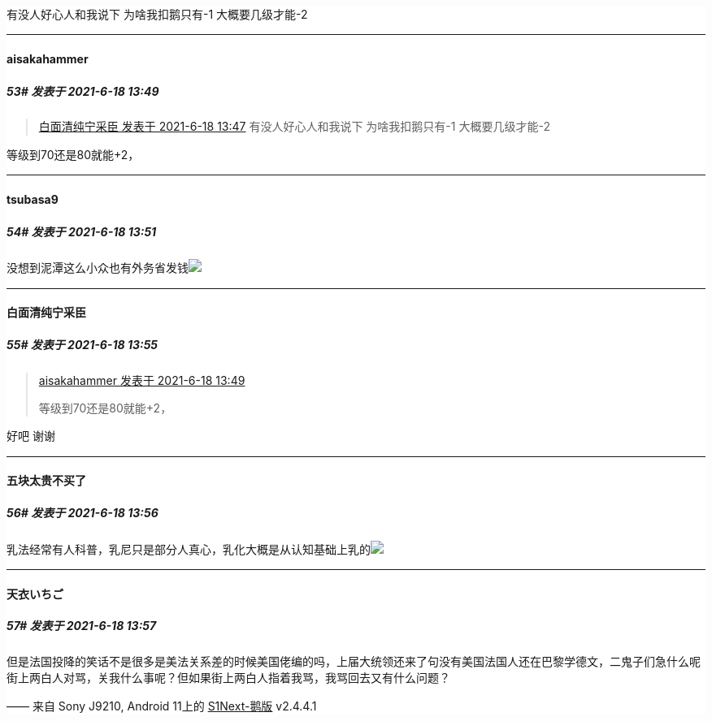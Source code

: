 
有没人好心人和我说下 为啥我扣鹅只有-1 大概要几级才能-2


*****

####  aisakahammer  
##### 53#       发表于 2021-6-18 13:49


<blockquote><a href="httphttps://bbs.saraba1st.com/2b/forum.php?mod=redirect&amp;goto=findpost&amp;pid=51652776&amp;ptid=2010607" target="_blank">白面清纯宁采臣 发表于 2021-6-18 13:47</a>
有没人好心人和我说下 为啥我扣鹅只有-1 大概要几级才能-2</blockquote>
等级到70还是80就能+2，


*****

####  tsubasa9  
##### 54#       发表于 2021-6-18 13:51


没想到泥潭这么小众也有外务省发钱<img src="https://static.saraba1st.com/image/smiley/face2017/112.png" referrerpolicy="no-referrer">


*****

####  白面清纯宁采臣  
##### 55#       发表于 2021-6-18 13:55


<blockquote><a href="httphttps://bbs.saraba1st.com/2b/forum.php?mod=redirect&amp;goto=findpost&amp;pid=51652795&amp;ptid=2010607" target="_blank">aisakahammer 发表于 2021-6-18 13:49</a>

等级到70还是80就能+2，</blockquote>
好吧 谢谢


*****

####  五块太贵不买了  
##### 56#       发表于 2021-6-18 13:56


乳法经常有人科普，乳尼只是部分人真心，乳化大概是从认知基础上乳的<img src="https://static.saraba1st.com/image/smiley/face2017/002.png" referrerpolicy="no-referrer">


*****

####  天衣いちご  
##### 57#       发表于 2021-6-18 13:57


但是法国投降的笑话不是很多是美法关系差的时候美国佬编的吗，上届大统领还来了句没有美国法国人还在巴黎学德文，二鬼子们急什么呢
街上两白人对骂，关我什么事呢？但如果街上两白人指着我骂，我骂回去又有什么问题？

—— 来自 Sony J9210, Android 11上的 [S1Next-鹅版](https://github.com/ykrank/S1-Next/releases) v2.4.4.1
